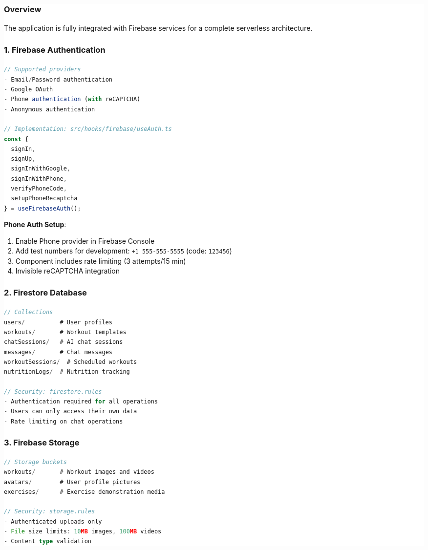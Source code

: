 ### Overview
The application is fully integrated with Firebase services for a complete serverless architecture.

### 1. Firebase Authentication
```typescript
// Supported providers
- Email/Password authentication
- Google OAuth
- Phone authentication (with reCAPTCHA)
- Anonymous authentication

// Implementation: src/hooks/firebase/useAuth.ts
const { 
  signIn, 
  signUp, 
  signInWithGoogle, 
  signInWithPhone,
  verifyPhoneCode,
  setupPhoneRecaptcha 
} = useFirebaseAuth();
```

**Phone Auth Setup**:
1. Enable Phone provider in Firebase Console
2. Add test numbers for development: `+1 555-555-5555` (code: `123456`)
3. Component includes rate limiting (3 attempts/15 min)
4. Invisible reCAPTCHA integration

### 2. Firestore Database
```typescript
// Collections
users/          # User profiles
workouts/       # Workout templates
chatSessions/   # AI chat sessions
messages/       # Chat messages
workoutSessions/  # Scheduled workouts
nutritionLogs/  # Nutrition tracking

// Security: firestore.rules
- Authentication required for all operations
- Users can only access their own data
- Rate limiting on chat operations
```

### 3. Firebase Storage
```typescript
// Storage buckets
workouts/       # Workout images and videos
avatars/        # User profile pictures
exercises/      # Exercise demonstration media

// Security: storage.rules
- Authenticated uploads only
- File size limits: 10MB images, 100MB videos
- Content type validation
```
